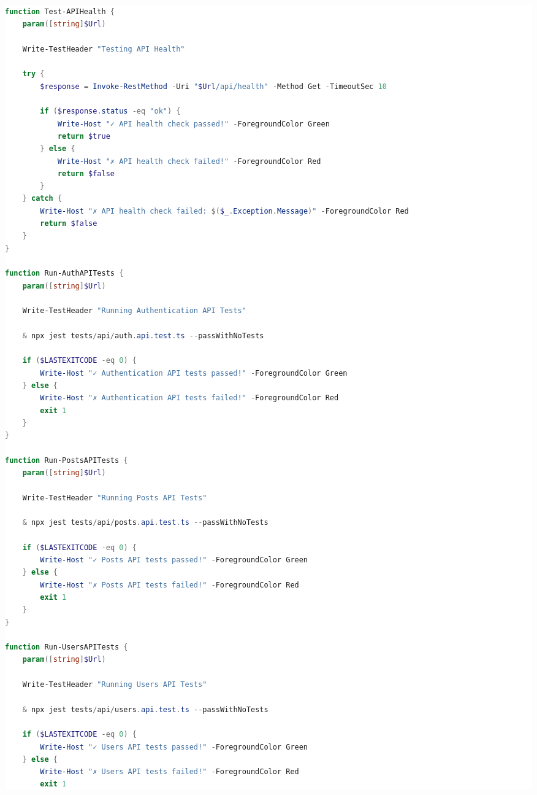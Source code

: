 ```powershell
function Test-APIHealth {
    param([string]$Url)

    Write-TestHeader "Testing API Health"

    try {
        $response = Invoke-RestMethod -Uri "$Url/api/health" -Method Get -TimeoutSec 10

        if ($response.status -eq "ok") {
            Write-Host "✓ API health check passed!" -ForegroundColor Green
            return $true
        } else {
            Write-Host "✗ API health check failed!" -ForegroundColor Red
            return $false
        }
    } catch {
        Write-Host "✗ API health check failed: $($_.Exception.Message)" -ForegroundColor Red
        return $false
    }
}

function Run-AuthAPITests {
    param([string]$Url)

    Write-TestHeader "Running Authentication API Tests"

    & npx jest tests/api/auth.api.test.ts --passWithNoTests

    if ($LASTEXITCODE -eq 0) {
        Write-Host "✓ Authentication API tests passed!" -ForegroundColor Green
    } else {
        Write-Host "✗ Authentication API tests failed!" -ForegroundColor Red
        exit 1
    }
}

function Run-PostsAPITests {
    param([string]$Url)

    Write-TestHeader "Running Posts API Tests"

    & npx jest tests/api/posts.api.test.ts --passWithNoTests

    if ($LASTEXITCODE -eq 0) {
        Write-Host "✓ Posts API tests passed!" -ForegroundColor Green
    } else {
        Write-Host "✗ Posts API tests failed!" -ForegroundColor Red
        exit 1
    }
}

function Run-UsersAPITests {
    param([string]$Url)

    Write-TestHeader "Running Users API Tests"

    & npx jest tests/api/users.api.test.ts --passWithNoTests

    if ($LASTEXITCODE -eq 0) {
        Write-Host "✓ Users API tests passed!" -ForegroundColor Green
    } else {
        Write-Host "✗ Users API tests failed!" -ForegroundColor Red
        exit 1
```
